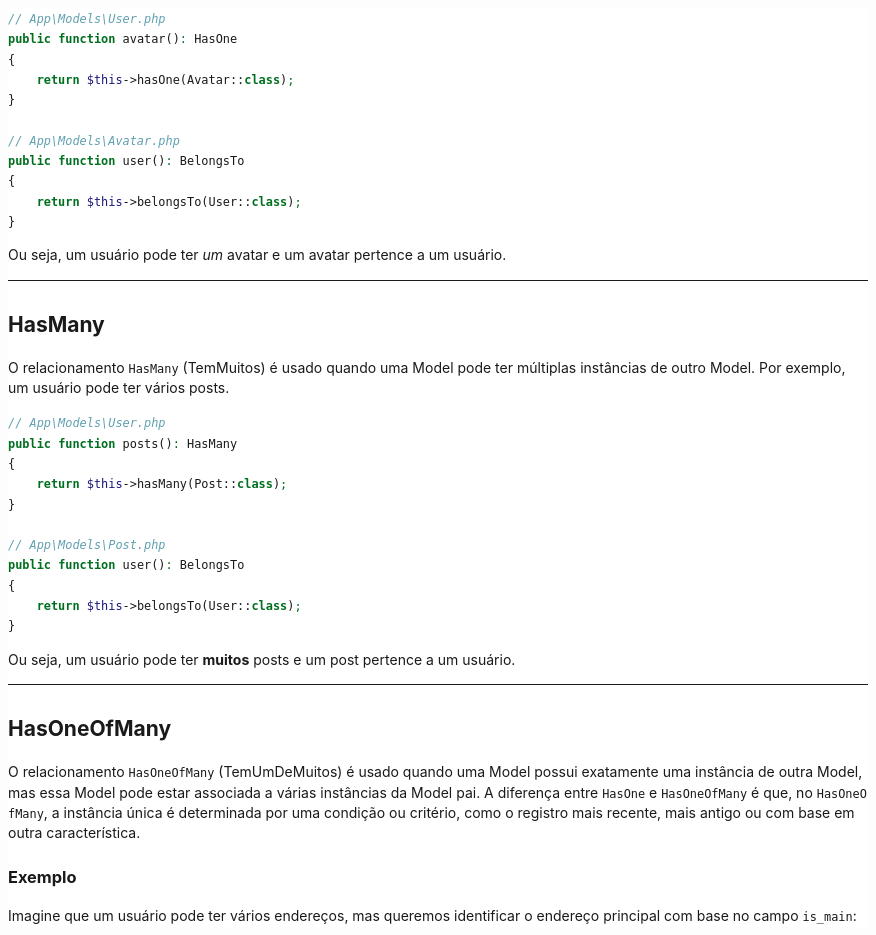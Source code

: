 ```php
// App\Models\User.php
public function avatar(): HasOne
{
    return $this->hasOne(Avatar::class);
}

// App\Models\Avatar.php
public function user(): BelongsTo
{
    return $this->belongsTo(User::class);
}
```

Ou seja, um usuário pode ter *um* avatar e um avatar pertence a um usuário.

---


## HasMany
O relacionamento `HasMany` (TemMuitos) é usado quando uma Model pode ter múltiplas instâncias de outro Model. Por exemplo, um usuário pode ter vários posts.

```php
// App\Models\User.php
public function posts(): HasMany
{
    return $this->hasMany(Post::class);
}

// App\Models\Post.php
public function user(): BelongsTo
{
    return $this->belongsTo(User::class);
}
```

Ou seja, um usuário pode ter **muitos** posts e um post pertence a um usuário.

---

## HasOneOfMany

O relacionamento `HasOneOfMany` (TemUmDeMuitos) é usado quando uma Model possui exatamente uma instância de outra Model, mas essa Model pode estar associada a várias instâncias da Model pai. A diferença entre `HasOne` e `HasOneOfMany` é que, no `HasOneOfMany`, a instância única é determinada por uma condição ou critério, como o registro mais recente, mais antigo ou com base em outra característica.

### Exemplo

Imagine que um usuário pode ter vários endereços, mas queremos identificar o endereço principal com base no campo `is_main`:
